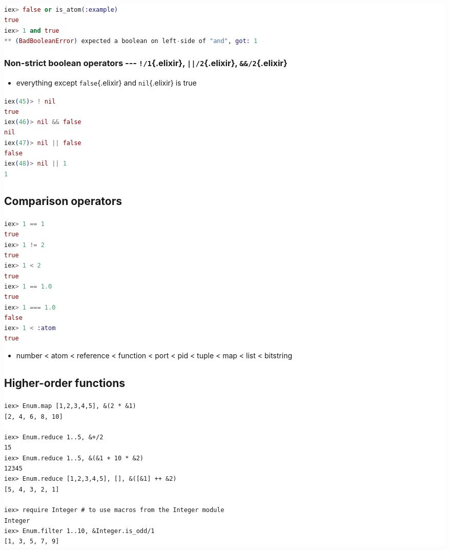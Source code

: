 ```elixir
iex> false or is_atom(:example)
true
iex> 1 and true
** (BadBooleanError) expected a boolean on left-side of "and", got: 1
```

### Non-strict boolean operators --- `!/1`{.elixir}, `||/2`{.elixir}, `&&/2`{.elixir} 
- everything except `false`{.elixir} and `nil`{.elixir} is true
```elixir
iex(45)> ! nil  
true
iex(46)> nil && false
nil
iex(47)> nil || false
false
iex(48)> nil || 1
1
```

## Comparison operators
```elixir
iex> 1 == 1
true
iex> 1 != 2
true
iex> 1 < 2
true
iex> 1 == 1.0
true
iex> 1 === 1.0
false
iex> 1 < :atom
true
```

- number < atom < reference < function < port < pid < tuple < map < list < bitstring

## Higher-order functions

```
iex> Enum.map [1,2,3,4,5], &(2 * &1)
[2, 4, 6, 8, 10]

iex> Enum.reduce 1..5, &+/2        
15
iex> Enum.reduce 1..5, &(&1 + 10 * &2)
12345
iex> Enum.reduce [1,2,3,4,5], [], &([&1] ++ &2)
[5, 4, 3, 2, 1]

iex> require Integer # to use macros from the Integer module
Integer
iex> Enum.filter 1..10, &Integer.is_odd/1
[1, 3, 5, 7, 9]
```


[^name]: Named for Danish mathematician Anger Krarup Erlang